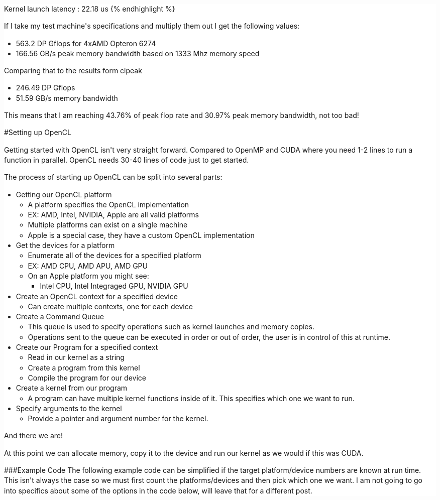 
Kernel launch latency : 22.18 us
{% endhighlight %} 

If I take my test machine's specifications and multiply them out I get the following values:

- 563.2 DP Gflops for 4xAMD Opteron 6274
- 166.56 GB/s peak memory bandwidth based on 1333 Mhz memory speed

Comparing that to the results form clpeak

- 246.49 DP Gflops
- 51.59 GB/s memory bandwidth

This means that I am reaching 43.76% of peak flop rate and 30.97% peak memory bandwidth, not too bad!

#Setting up OpenCL

Getting started with OpenCL isn't very straight forward. Compared to OpenMP and CUDA where you need 1-2 lines to run a function in parallel. OpenCL needs 30-40 lines of code just to get started. 

The process of starting up OpenCL can be split into several parts:

- Getting our OpenCL platform
    - A platform specifies the OpenCL implementation
    - EX: AMD, Intel, NVIDIA, Apple are all valid platforms
    - Multiple platforms can exist on a single machine
    - Apple is a special case, they have a custom OpenCL implementation
- Get the devices for a platform
    - Enumerate all of the devices for a specified platform
    - EX: AMD CPU, AMD APU, AMD GPU
    - On an Apple platform you might see:
        - Intel CPU, Intel Integraged GPU, NVIDIA GPU
- Create an OpenCL context for a specified device
    - Can create multiple contexts, one for each device 
- Create a Command Queue
    - This queue is used to specify operations such as kernel launches and memory copies.
    - Operations sent to the queue can be executed in order or out of order, the user is in control of this at runtime.
- Create our Program for a specified context
    - Read in our kernel as a string
    - Create a program from this kernel
    - Compile the program for our device
- Create a kernel from our program
    - A program can have multiple kernel functions inside of it. This specifies which one we want to run. 
- Specify arguments to the kernel
    - Provide a pointer and argument number for the kernel.

And there we are!

At this point we can allocate memory, copy it to the device and run our kernel as we would if this was CUDA. 

###Example Code
The following example code can be simplified if the target platform/device numbers are known at run time. This isn't always the case so we must first count the platforms/devices and then pick which one we want. I am not going to go into specifics about some of the options in the code below, will leave that for a different post.
